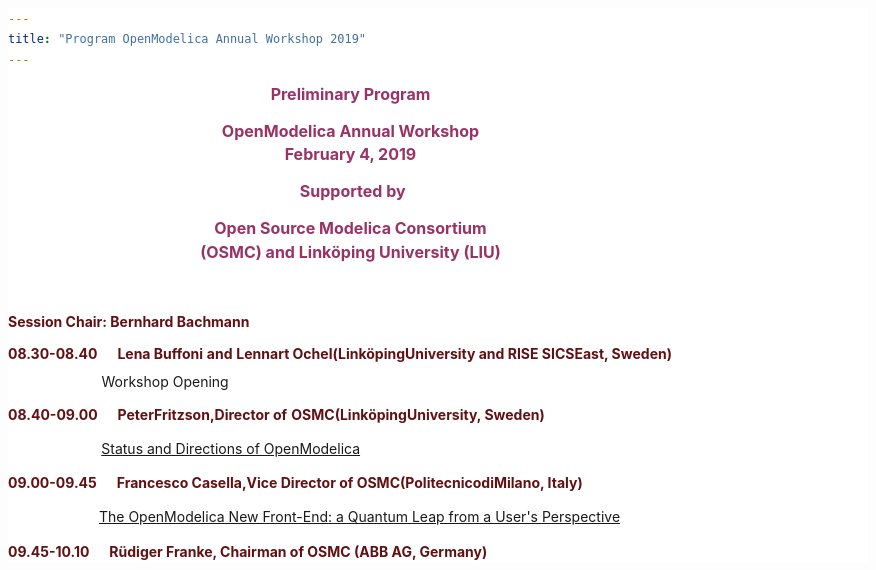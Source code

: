 ```yaml
---
title: "Program OpenModelica Annual Workshop 2019"
---
```

<p class="MsoBodyText" style="margin-right: 266.3pt; line-height: 158%; padding-left: 180px; text-align: center;"><span style="color: #993366; font-size: 12pt;"><strong>Preliminary Program</strong></span></p>
<p class="MsoBodyText" style="margin-right: 266.3pt; line-height: 158%; padding-left: 180px; text-align: center;"><span style="color: #993366; font-size: 12pt;"><strong>OpenModelica Annual Workshop February 4, 2019</strong></span></p>
<p class="MsoBodyText" style="margin-right: 266.3pt; line-height: 158%; padding-left: 180px; text-align: center;"><span style="font-size: 12pt;"><span lang="EN-US"></span>&nbsp;<span style="color: #993366;"><strong>Supported by</strong></span></span></p>
<p class="MsoBodyText" style="margin-right: 266.3pt; line-height: 158%; padding-left: 180px; text-align: center;"><span style="color: #993366; font-size: 12pt;"><strong>Open Source Modelica Consortium (OSMC) and Linköping University (LIU)</strong></span></p>
<p style="text-align: justify;">&nbsp;</p>
<p><span style="font-size: 11pt; font-family: Verdana, sans-serif; color: #3553a4;"></span><strong><span lang="EN-US" style="color: #621012;">Session Chair: Bernhard Bachmann</span></strong></p>
<div>
<p class="MsoBodyText" style="margin-top: 0cm; line-height: 10.25pt;"><strong><span lang="EN-US" style="color: #621012;">08.30-08.40&nbsp;&nbsp;&nbsp;&nbsp;&nbsp; Lena Buffoni<span style="letter-spacing: -1.1pt;">&nbsp;&nbsp;</span>and<span style="letter-spacing: -1.05pt;">&nbsp;&nbsp;</span>Lennart Ochel<span style="letter-spacing: -1.05pt;"></span>(Linköping<span style="letter-spacing: -1.1pt;"></span>University and RISE SICSEast, Sweden)</span></strong></p>
<p class="MsoBodyText" style="margin-top: 0cm; line-height: 10.25pt; text-align: left;"><span lang="EN-US"></span><span lang="EN-US" style="font-size: 8.5pt; font-family: Symbol; color: #231f20;">&nbsp; &nbsp; &nbsp; &nbsp; &nbsp; &nbsp; &nbsp; &nbsp; &nbsp; &nbsp; &nbsp; &nbsp; &nbsp; &nbsp; &nbsp; &nbsp; &nbsp;</span>Workshop Opening<span lang="EN-US" style="font-size: 8.5pt;"><br /></span></p>
<p><strong><span lang="EN-US" style="color: #621012;">08.40-09.00&nbsp;&nbsp;&nbsp;&nbsp;&nbsp; Peter<span style="letter-spacing: -1pt;"></span>Fritzson,<span style="letter-spacing: -1pt;"></span>Director of<span style="letter-spacing: -0.95pt;">&nbsp;&nbsp;</span>OSMC<span style="letter-spacing: 1.2pt;"></span>(Linköping<span style="letter-spacing: -1pt;"></span>University, Sweden)</span></strong><span lang="EN-US"></span></p>
<p style="text-align: left;"><span lang="EN-US"></span><span lang="EN-US" style="font-size: 8.5pt; font-family: Symbol; color: #231f20;"><span style="font-variant-numeric: normal; font-variant-east-asian: normal; font-stretch: normal; font-size: 7pt; line-height: normal; font-family: 'Times New Roman';"><span face="Symbol" style="font-family: Symbol;">&nbsp; &nbsp; &nbsp; &nbsp; &nbsp; &nbsp; &nbsp; &nbsp; &nbsp; &nbsp; &nbsp; &nbsp; &nbsp; &nbsp; &nbsp;&nbsp;</span></span><span style="font-variant-numeric: normal; font-variant-east-asian: normal; font-stretch: normal; font-size: 7pt; line-height: normal; font-family: 'Times New Roman';">&nbsp; &nbsp; &nbsp; &nbsp; &nbsp;&nbsp;</span></span><a href="images/M_images/OpenModelicaWorkshop_2019/OpenModelica2019-talk01-Peter-Fritzson-OpenModelica-Workshop-StatusDirections-uploaded.pdf">Status and Directions of OpenModelica</a><span lang="EN-US" style="font-size: 8.5pt;"></span></p>
<p class="MsoBodyText"><strong><span lang="EN-US" style="color: #621012;">09.00-09.45&nbsp;&nbsp;&nbsp;&nbsp;&nbsp; Francesco Casella,<span style="letter-spacing: -0.95pt;"></span>Vice Director of OSMC<span style="letter-spacing: -1pt;"></span>(Politecnico<span style="letter-spacing: -1pt;"></span>di<span style="letter-spacing: -0.9pt;"></span>Milano, Italy)</span></strong><span lang="EN-US"></span></p>
<p class="MsoBodyText" style="text-align: left;"><span lang="EN-US"></span><span lang="EN-US" style="font-size: 8.5pt; font-family: Symbol; color: #231f20;"><span style="font-variant-numeric: normal; font-variant-east-asian: normal; font-stretch: normal; font-size: 7pt; line-height: normal; font-family: 'Times New Roman';">&nbsp; &nbsp; &nbsp; &nbsp; &nbsp; &nbsp; &nbsp; &nbsp; &nbsp; &nbsp; &nbsp; &nbsp; &nbsp; &nbsp; &nbsp; &nbsp; &nbsp;</span></span><span style="color: #231f20; font-family: Symbol; font-size: 11.3333px;"></span><span style="color: #231f20; font-variant-numeric: normal; font-variant-east-asian: normal; font-stretch: normal; font-size: 7pt; line-height: normal; font-family: 'Times New Roman';">&nbsp; &nbsp; &nbsp;&nbsp;</span><a href="images/M_images/OpenModelicaWorkshop_2019/Presentation_Casella-_Animations.pdf">The OpenModelica New Front-End: a Quantum Leap from a User's Perspective</a></p>
<p class="MsoBodyText" style="margin-top: 6.15pt;"><strong><span lang="EN-US" style="color: #621012;">09.45-10.10&nbsp;&nbsp;&nbsp;&nbsp;&nbsp; Rüdiger Franke, Chairman of OSMC (ABB AG, Germany)</span></strong><span lang="EN-US"></span></p>